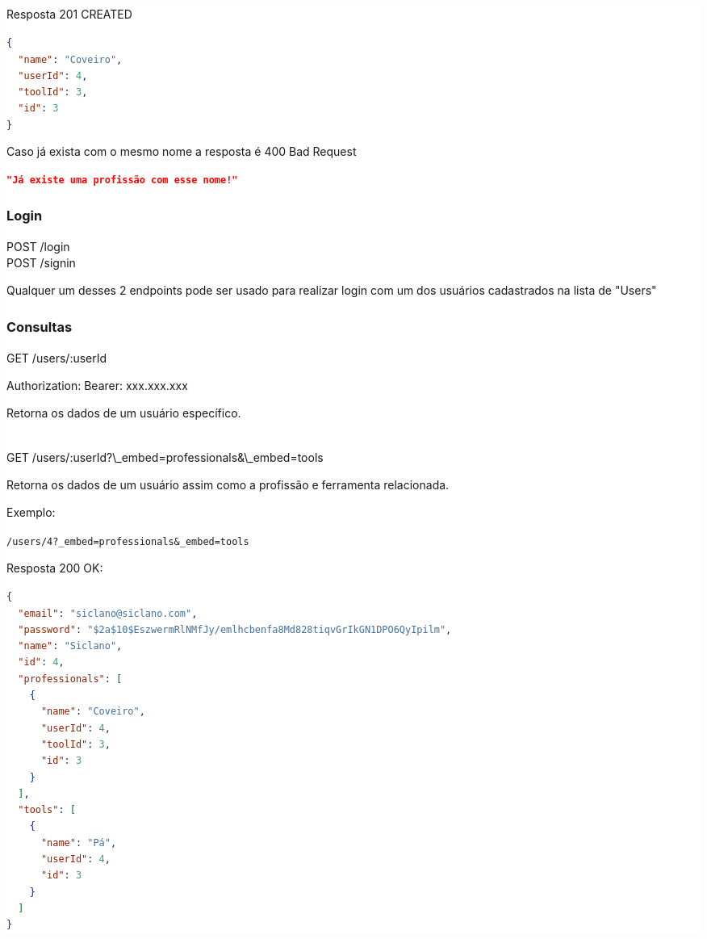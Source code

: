 Resposta 201 CREATED

```json
{
  "name": "Coveiro",
  "userId": 4,
  "toolId": 3,
  "id": 3
}
```

Caso já exista com o mesmo nome a resposta é 400 Bad Request

```json
"Já existe uma profissão com esse nome!"
```

### Login

POST /login <br/>
POST /signin

Qualquer um desses 2 endpoints pode ser usado para realizar login com um dos usuários cadastrados na lista de "Users"

### Consultas

GET /users/:userId

Authorization: Bearer: xxx.xxx.xxx

Retorna os dados de um usuário específico.

<br>
GET /users/:userId?\_embed=professionals&\_embed=tools

Retorna os dados de um usuário assim como a profissão e ferramenta relacionada.

Exemplo:

```
/users/4?_embed=professionals&_embed=tools
```

Resposta 200 OK:

```json
{
  "email": "siclano@siclano.com",
  "password": "$2a$10$EszwermRlNMfJy/emlhcbenfa8Md828tiqvGrIkGN1DPO6QyIpilm",
  "name": "Siclano",
  "id": 4,
  "professionals": [
    {
      "name": "Coveiro",
      "userId": 4,
      "toolId": 3,
      "id": 3
    }
  ],
  "tools": [
    {
      "name": "Pá",
      "userId": 4,
      "id": 3
    }
  ]
}
```
